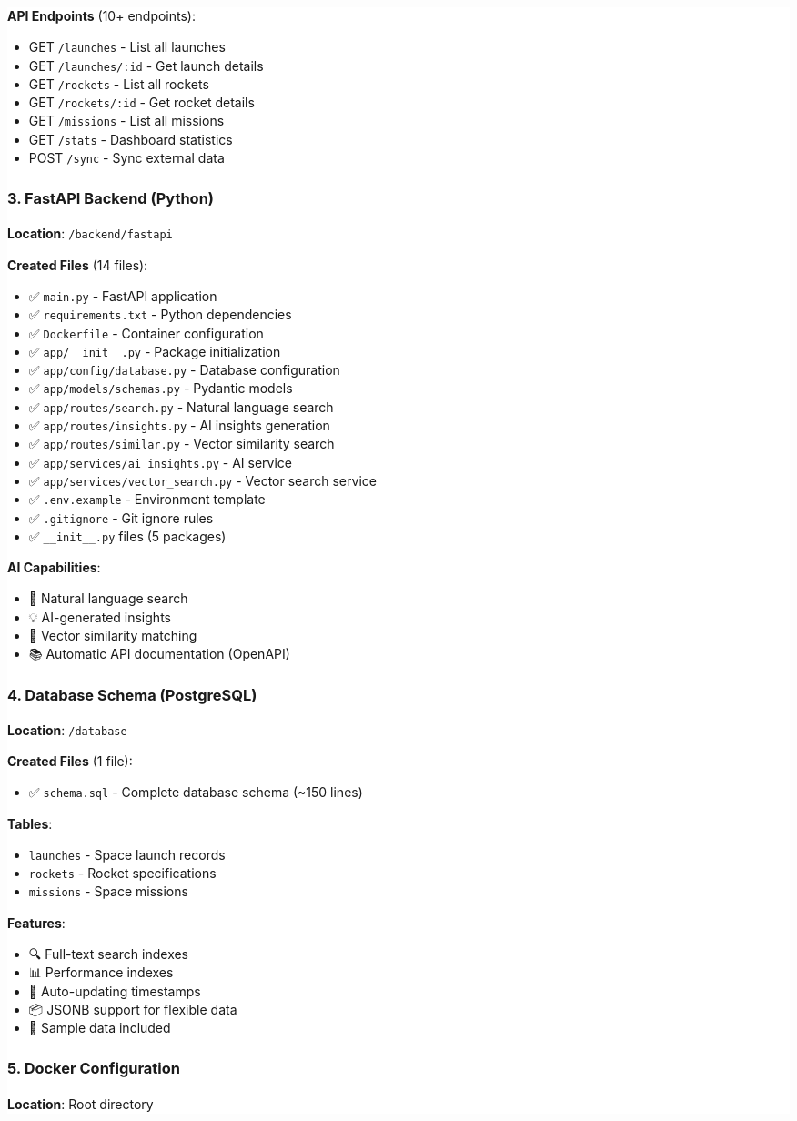 **API Endpoints** (10+ endpoints):
- GET `/launches` - List all launches
- GET `/launches/:id` - Get launch details
- GET `/rockets` - List all rockets
- GET `/rockets/:id` - Get rocket details
- GET `/missions` - List all missions
- GET `/stats` - Dashboard statistics
- POST `/sync` - Sync external data

### 3. FastAPI Backend (Python)
**Location**: `/backend/fastapi`

**Created Files** (14 files):
- ✅ `main.py` - FastAPI application
- ✅ `requirements.txt` - Python dependencies
- ✅ `Dockerfile` - Container configuration
- ✅ `app/__init__.py` - Package initialization
- ✅ `app/config/database.py` - Database configuration
- ✅ `app/models/schemas.py` - Pydantic models
- ✅ `app/routes/search.py` - Natural language search
- ✅ `app/routes/insights.py` - AI insights generation
- ✅ `app/routes/similar.py` - Vector similarity search
- ✅ `app/services/ai_insights.py` - AI service
- ✅ `app/services/vector_search.py` - Vector search service
- ✅ `.env.example` - Environment template
- ✅ `.gitignore` - Git ignore rules
- ✅ `__init__.py` files (5 packages)

**AI Capabilities**:
- 🤖 Natural language search
- 💡 AI-generated insights
- 🔗 Vector similarity matching
- 📚 Automatic API documentation (OpenAPI)

### 4. Database Schema (PostgreSQL)
**Location**: `/database`

**Created Files** (1 file):
- ✅ `schema.sql` - Complete database schema (~150 lines)

**Tables**:
- `launches` - Space launch records
- `rockets` - Rocket specifications
- `missions` - Space missions

**Features**:
- 🔍 Full-text search indexes
- 📊 Performance indexes
- 🔄 Auto-updating timestamps
- 📦 JSONB support for flexible data
- 🎯 Sample data included

### 5. Docker Configuration
**Location**: Root directory
